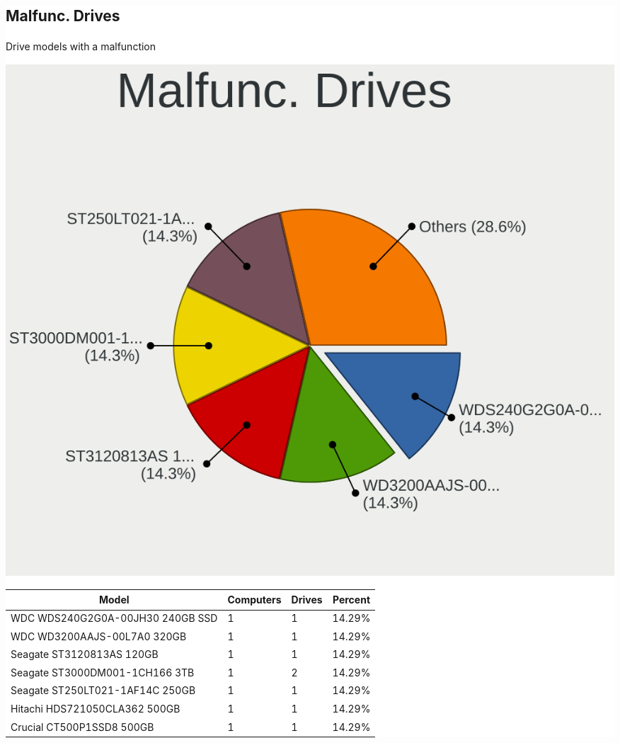 Malfunc. Drives
---------------

Drive models with a malfunction

![Malfunc. Drives](./All/images/pie_chart/drive_malfunc.svg)


| Model                            | Computers | Drives | Percent |
|----------------------------------|-----------|--------|---------|
| WDC WDS240G2G0A-00JH30 240GB SSD | 1         | 1      | 14.29%  |
| WDC WD3200AAJS-00L7A0 320GB      | 1         | 1      | 14.29%  |
| Seagate ST3120813AS 120GB        | 1         | 1      | 14.29%  |
| Seagate ST3000DM001-1CH166 3TB   | 1         | 2      | 14.29%  |
| Seagate ST250LT021-1AF14C 250GB  | 1         | 1      | 14.29%  |
| Hitachi HDS721050CLA362 500GB    | 1         | 1      | 14.29%  |
| Crucial CT500P1SSD8 500GB        | 1         | 1      | 14.29%  |
